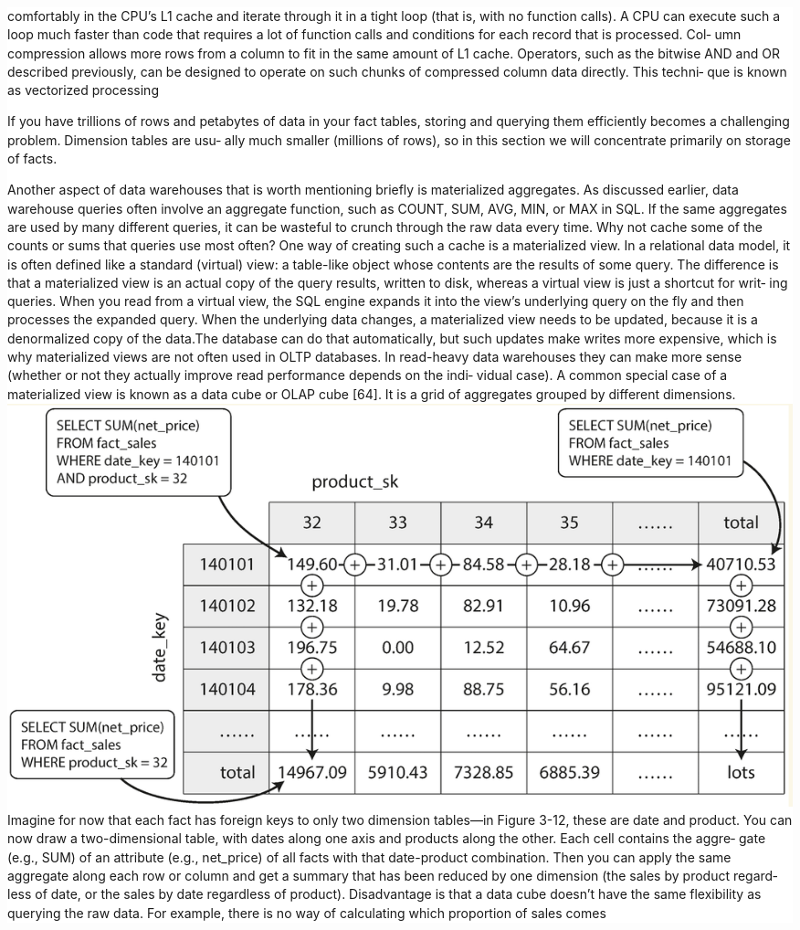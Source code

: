comfortably in the CPU’s L1 cache and iterate through it in a tight loop (that is, with
no function calls). A CPU can execute such a loop much faster than code that
requires a lot of function calls and conditions for each record that is processed. Col‐
umn compression allows more rows from a column to fit in the same amount of L1
cache. Operators, such as the bitwise AND and OR described previously, can be
designed to operate on such chunks of compressed column data directly. This techni‐
que is known as vectorized processing

If you have trillions of rows and petabytes of data in your fact tables, storing and
querying them efficiently becomes a challenging problem. Dimension tables are usu‐
ally much smaller (millions of rows), so in this section we will concentrate primarily
on storage of facts.

Another aspect of data warehouses that is worth mentioning briefly is materialized
aggregates. As discussed earlier, data warehouse queries often involve an aggregate
function, such as COUNT, SUM, AVG, MIN, or MAX in SQL. If the same aggregates are used
by many different queries, it can be wasteful to crunch through the raw data every
time. Why not cache some of the counts or sums that queries use most often?
One way of creating such a cache is a materialized view. In a relational data model, it
is often defined like a standard (virtual) view: a table-like object whose contents are
the results of some query. The difference is that a materialized view is an actual copy
of the query results, written to disk, whereas a virtual view is just a shortcut for writ‐
ing queries. When you read from a virtual view, the SQL engine expands it into the
view’s underlying query on the fly and then processes the expanded query.
When the underlying data changes, a materialized view needs to be updated, because
it is a denormalized copy of the data.The database can do that automatically, but such updates make writes more expensive, which is why materialized views are not
often used in OLTP databases. In read-heavy data warehouses they can make more
sense (whether or not they actually improve read performance depends on the indi‐
vidual case).
A common special case of a materialized view is known as a data cube or OLAP cube
[64]. It is a grid of aggregates grouped by different dimensions.
![](_img/8.png)
Imagine for now that each fact has foreign keys to only two dimension tables—in
Figure 3-12, these are date and product. You can now draw a two-dimensional table,
with dates along one axis and products along the other. Each cell contains the aggre‐
gate (e.g., SUM) of an attribute (e.g., net_price) of all facts with that date-product
combination. Then you can apply the same aggregate along each row or column and
get a summary that has been reduced by one dimension (the sales by product regard‐
less of date, or the sales by date regardless of product).
Disadvantage is that a data cube doesn’t have the same flexibility as querying the
raw data. For example, there is no way of calculating which proportion of sales comes
